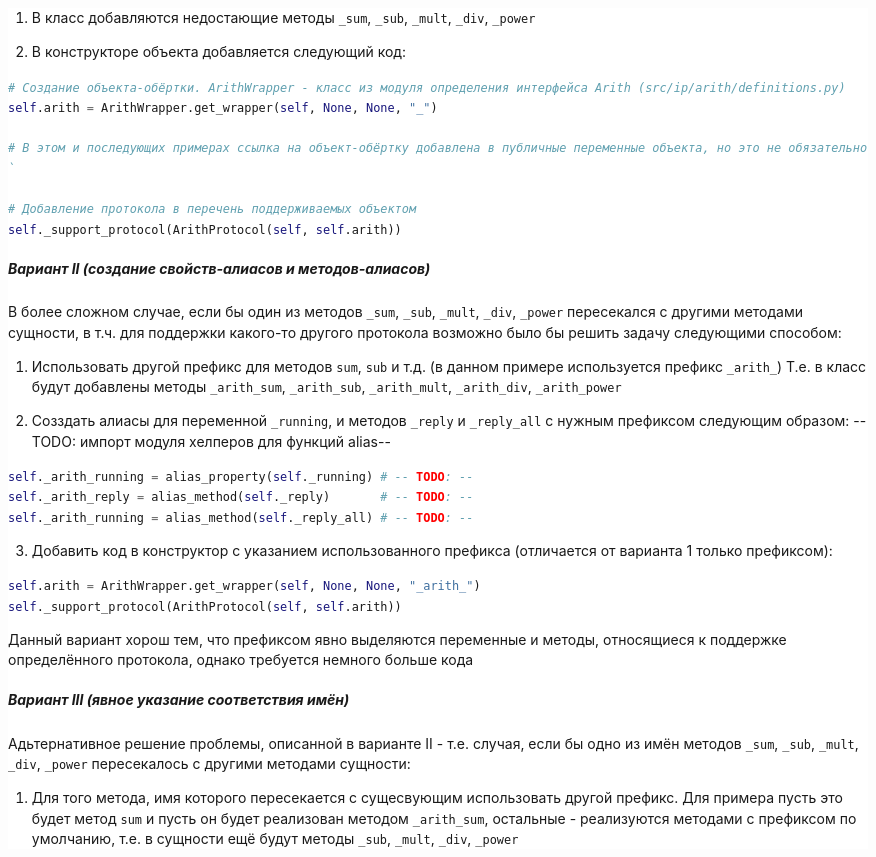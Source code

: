 1. В класс добавляются недостающие методы `_sum`, `_sub`, `_mult`, `_div`, `_power`

2. В конструкторе объекта добавляется следующий код:

```python
# Создание объекта-обёртки. ArithWrapper - класс из модуля определения интерфейса Arith (src/ip/arith/definitions.py)
self.arith = ArithWrapper.get_wrapper(self, None, None, "_")

# В этом и последующих примерах ссылка на объект-обёртку добавлена в публичные переменные объекта, но это не обязательно`

# Добавление протокола в перечень поддерживаемых объектом
self._support_protocol(ArithProtocol(self, self.arith))
```

##### Вариант II (создание свойств-алиасов и методов-алиасов)
В более сложном случае, если бы один из методов `_sum`, `_sub`, `_mult`, `_div`, `_power` пересекался с другими методами
 сущности, в т.ч. для поддержки какого-то другого протокола возможно было бы решить задачу следующими способом:

1. Использовать другой префикс для методов `sum`, `sub` и т.д. (в данном примере используется префикс `_arith_`)
Т.е. в класс будут добавлены методы `_arith_sum`, `_arith_sub`, `_arith_mult`, `_arith_div`, `_arith_power`

2. Созздать алиасы для переменной `_running`, и методов `_reply` и `_reply_all` с нужным префиксом следующим образом:
--TODO: импорт модуля хелперов для функций alias--
```python
self._arith_running = alias_property(self._running) # -- TODO: --
self._arith_reply = alias_method(self._reply)       # -- TODO: --
self._arith_running = alias_method(self._reply_all) # -- TODO: --
```

3. Добавить код в конструктор с указанием использованного префикса (отличается от варианта 1 только префиксом):

```python
self.arith = ArithWrapper.get_wrapper(self, None, None, "_arith_")
self._support_protocol(ArithProtocol(self, self.arith))
```

Данный вариант хорош тем, что префиксом явно выделяются переменные и методы, относящиеся к поддержке определённого
протокола, однако требуется немного больше кода

##### Вариант III (явное указание соответствия имён)
Адьтернативное решение проблемы, описанной в варианте II - т.е. случая, если бы одно из имён методов `_sum`, `_sub`, 
`_mult`, `_div`, `_power` пересекалось с другими методами сущности:

1. Для того метода, имя которого пересекается с сущесвующим использовать другой префикс. 
Для примера пусть это будет метод `sum` и пусть он будет реализован методом `_arith_sum`, 
остальные - реализуются методами с префиксом по умолчанию, т.е. в сущности ещё 
будут методы `_sub`, `_mult`, `_div`, `_power`
